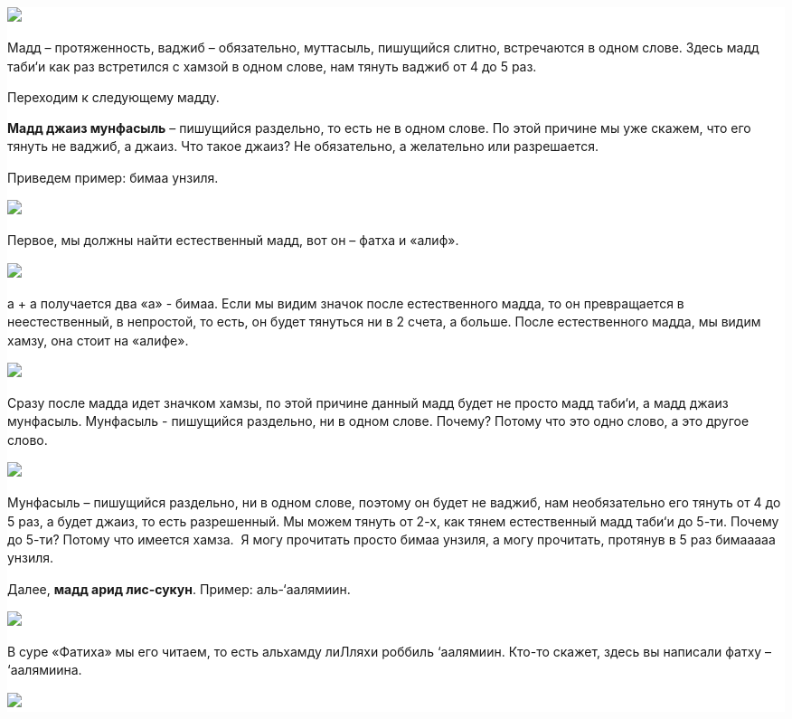 
![](https://medinaschool.org/files/images/2019/12/393e35a584abf9b189f5c866ef162b20.jpg)


Мадд – протяженность, ваджиб – обязательно, муттасыль, пишущийся слитно, встречаются в одном слове. Здесь мадд таби‘и как раз встретился с хамзой в одном слове, нам тянуть ваджиб от 4 до 5 раз.


Переходим к следующему мадду.


**Мадд джаиз мунфасыль** – пишущийся раздельно, то есть не в одном слове. По этой причине мы уже скажем, что его тянуть не ваджиб, а джаиз. Что такое джаиз? Не обязательно, а желательно или разрешается.


Приведем пример: бимаа унзиля.


![](https://medinaschool.org/files/images/2019/12/843166ef8a2efaa41cc20465dcd92daa.jpg)


Первое, мы должны найти естественный мадд, вот он – фатха и «алиф».


![](https://medinaschool.org/files/images/2019/12/7c3d1e1ef5d49bee23bcab47d44aefee.jpg)


а + а получается два «а» - бимаа. Если мы видим значок после естественного мадда, то он превращается в неестественный, в непростой, то есть, он будет тянуться ни в 2 счета, а больше. После естественного мадда, мы видим хамзу, она стоит на «алифе».


![](https://medinaschool.org/files/images/2019/12/3c151cb9e08d324ae94f7673dfa4896d.jpg)


Сразу после мадда идет значком хамзы, по этой причине данный мадд будет не просто мадд таби‘и, а мадд джаиз мунфасыль. Мунфасыль - пишущийся раздельно, ни в одном слове. Почему? Потому что это одно слово, а это другое слово.


![](https://medinaschool.org/files/images/2019/12/ccf58c0705fb5aef41abc44470faea4a.jpg)


Мунфасыль – пишущийся раздельно, ни в одном слове, поэтому он будет не ваджиб, нам необязательно его тянуть от 4 до 5 раз, а будет джаиз, то есть разрешенный. Мы можем тянуть от 2-х, как тянем естественный мадд таби‘и до 5-ти. Почему до 5-ти? Потому что имеется хамза.  Я могу прочитать просто бимаа унзиля, а могу прочитать, протянув в 5 раз бимааааа унзиля.


Далее, **мадд арид лис-сукун**. Пример: аль-‘аалямиин.


![](https://medinaschool.org/files/images/2019/12/671c56d1e30aac407f16ff23e097cf2b.jpg)


В суре «Фатиха» мы его читаем, то есть альхамду лиЛляхи роббиль ‘аалямиин. Кто-то скажет, здесь вы написали фатху – ‘аалямиина.


![](https://medinaschool.org/files/images/2019/12/6b288045f89b6d1b13c7061296cba1cb.jpg)

